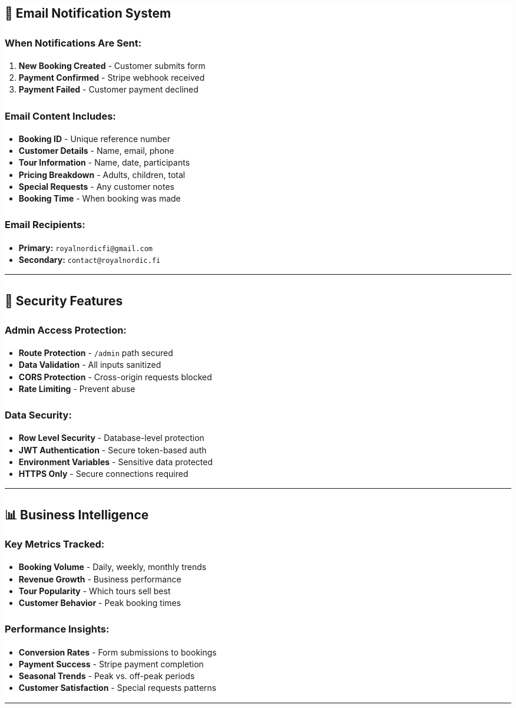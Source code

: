 
## 📧 Email Notification System

### When Notifications Are Sent:
1. **New Booking Created** - Customer submits form
2. **Payment Confirmed** - Stripe webhook received
3. **Payment Failed** - Customer payment declined

### Email Content Includes:
- **Booking ID** - Unique reference number
- **Customer Details** - Name, email, phone
- **Tour Information** - Name, date, participants
- **Pricing Breakdown** - Adults, children, total
- **Special Requests** - Any customer notes
- **Booking Time** - When booking was made

### Email Recipients:
- **Primary:** `royalnordicfi@gmail.com`
- **Secondary:** `contact@royalnordic.fi`

---

## 🔐 Security Features

### Admin Access Protection:
- **Route Protection** - `/admin` path secured
- **Data Validation** - All inputs sanitized
- **CORS Protection** - Cross-origin requests blocked
- **Rate Limiting** - Prevent abuse

### Data Security:
- **Row Level Security** - Database-level protection
- **JWT Authentication** - Secure token-based auth
- **Environment Variables** - Sensitive data protected
- **HTTPS Only** - Secure connections required

---

## 📊 Business Intelligence

### Key Metrics Tracked:
- **Booking Volume** - Daily, weekly, monthly trends
- **Revenue Growth** - Business performance
- **Tour Popularity** - Which tours sell best
- **Customer Behavior** - Peak booking times

### Performance Insights:
- **Conversion Rates** - Form submissions to bookings
- **Payment Success** - Stripe payment completion
- **Seasonal Trends** - Peak vs. off-peak periods
- **Customer Satisfaction** - Special requests patterns

---